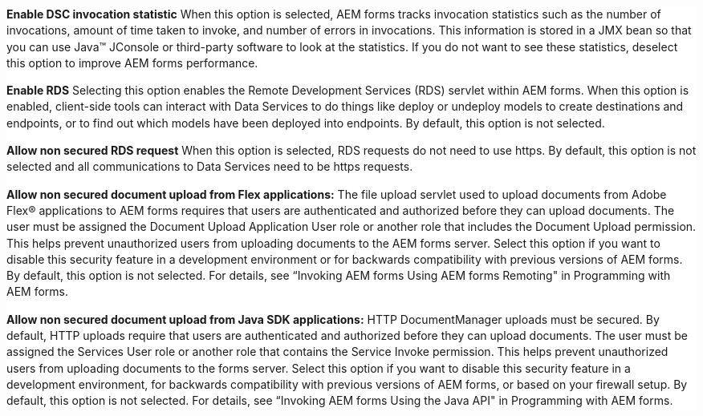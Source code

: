 **Enable DSC invocation statistic** When this option is selected, AEM forms tracks invocation statistics such as the number of invocations, amount of time taken to invoke, and number of errors in invocations. This information is stored in a JMX bean so that you can use Java™ JConsole or third-party software to look at the statistics. If you do not want to see these statistics, deselect this option to improve AEM forms performance.

**Enable RDS** Selecting this option enables the Remote Development Services (RDS) servlet within AEM forms. When this option is enabled, client-side tools can interact with Data Services to do things like deploy or undeploy models to create destinations and endpoints, or to find out which models have been deployed into endpoints. By default, this option is not selected.

**Allow non secured RDS request** When this option is selected, RDS requests do not need to use https. By default, this option is not selected and all communications to Data Services need to be https requests.

**Allow non secured document upload from Flex applications:** The file upload servlet used to upload documents from Adobe Flex® applications to AEM forms requires that users are authenticated and authorized before they can upload documents. The user must be assigned the Document Upload Application User role or another role that includes the Document Upload permission. This helps prevent unauthorized users from uploading documents to the AEM forms server. Select this option if you want to disable this security feature in a development environment or for backwards compatibility with previous versions of AEM forms. By default, this option is not selected. For details, see “Invoking AEM forms Using AEM forms Remoting" in Programming with AEM forms.

**Allow non secured document upload from Java SDK applications:** HTTP DocumentManager uploads must be secured. By default, HTTP uploads require that users are authenticated and authorized before they can upload documents. The user must be assigned the Services User role or another role that contains the Service Invoke permission. This helps prevent unauthorized users from uploading documents to the forms server. Select this option if you want to disable this security feature in a development environment, for backwards compatibility with previous versions of AEM forms, or based on your firewall setup. By default, this option is not selected. For details, see “Invoking AEM forms Using the Java API" in Programming with AEM forms.
